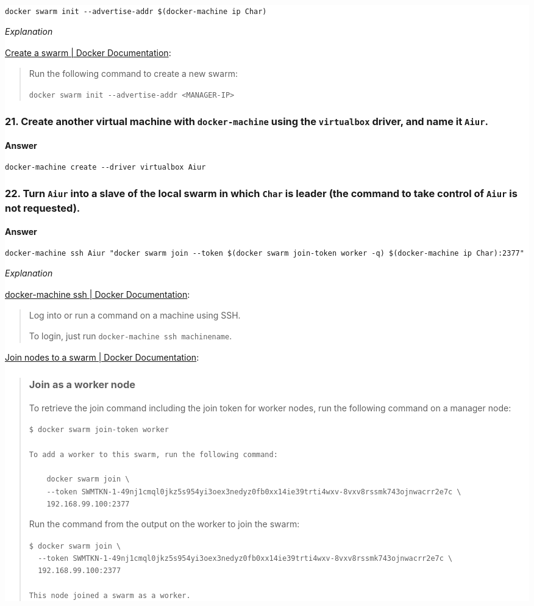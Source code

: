 ```
docker swarm init --advertise-addr $(docker-machine ip Char)
```

_Explanation_

[Create a swarm | Docker Documentation](https://docs.docker.com/engine/swarm/swarm-tutorial/create-swarm/):

> Run the following command to create a new swarm:
> ```
> docker swarm init --advertise-addr <MANAGER-IP>
> ```

### 21. Create another virtual machine with `docker-machine` using the `virtualbox` driver, and name it `Aiur`.

**Answer**

```
docker-machine create --driver virtualbox Aiur
```

### 22. Turn `Aiur` into a slave of the local swarm in which `Char` is leader (the command to take control of `Aiur` is not requested).

**Answer**

```
docker-machine ssh Aiur "docker swarm join --token $(docker swarm join-token worker -q) $(docker-machine ip Char):2377"
```

_Explanation_

[docker-machine ssh | Docker Documentation](https://docs.docker.com/engine/swarm/join-nodes/):

> Log into or run a command on a machine using SSH.
> 
> To login, just run `docker-machine ssh machinename`.

[Join nodes to a swarm | Docker Documentation](https://docs.docker.com/engine/swarm/join-nodes/#join-as-a-worker-node):

> ### Join as a worker node
> To retrieve the join command including the join token for worker nodes, run the following command on a manager node:
> ```
> $ docker swarm join-token worker
>
> To add a worker to this swarm, run the following command:
> 
>     docker swarm join \
>     --token SWMTKN-1-49nj1cmql0jkz5s954yi3oex3nedyz0fb0xx14ie39trti4wxv-8vxv8rssmk743ojnwacrr2e7c \
>     192.168.99.100:2377
> ```
> Run the command from the output on the worker to join the swarm:
> ```
> $ docker swarm join \
>   --token SWMTKN-1-49nj1cmql0jkz5s954yi3oex3nedyz0fb0xx14ie39trti4wxv-8vxv8rssmk743ojnwacrr2e7c \
>   192.168.99.100:2377
>
> This node joined a swarm as a worker.
> ```
